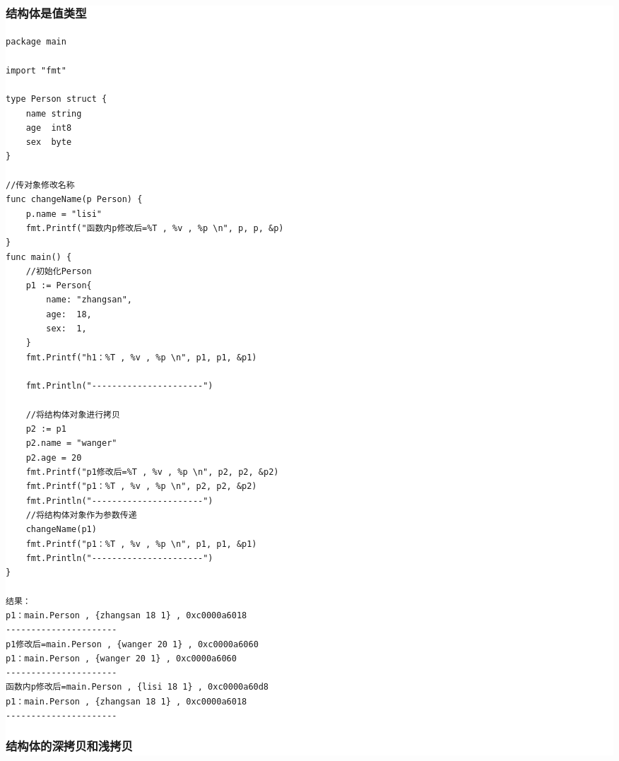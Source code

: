 

### 结构体是值类型
```golang
package main

import "fmt"

type Person struct {
	name string
	age  int8
	sex  byte
}

//传对象修改名称
func changeName(p Person) {
	p.name = "lisi"
	fmt.Printf("函数内p修改后=%T , %v , %p \n", p, p, &p)
}
func main() {
	//初始化Person
	p1 := Person{
		name: "zhangsan",
		age:  18,
		sex:  1,
	}
	fmt.Printf("h1：%T , %v , %p \n", p1, p1, &p1)

	fmt.Println("----------------------")

	//将结构体对象进⾏拷⻉
	p2 := p1
	p2.name = "wanger"
	p2.age = 20
	fmt.Printf("p1修改后=%T , %v , %p \n", p2, p2, &p2)
	fmt.Printf("p1：%T , %v , %p \n", p2, p2, &p2)
	fmt.Println("----------------------")
	//将结构体对象作为参数传递
	changeName(p1)
	fmt.Printf("p1：%T , %v , %p \n", p1, p1, &p1)
	fmt.Println("----------------------")
}

结果：
p1：main.Person , {zhangsan 18 1} , 0xc0000a6018 
----------------------
p1修改后=main.Person , {wanger 20 1} , 0xc0000a6060 
p1：main.Person , {wanger 20 1} , 0xc0000a6060 
----------------------
函数内p修改后=main.Person , {lisi 18 1} , 0xc0000a60d8 
p1：main.Person , {zhangsan 18 1} , 0xc0000a6018 
----------------------
```
### 结构体的深拷⻉和浅拷⻉
